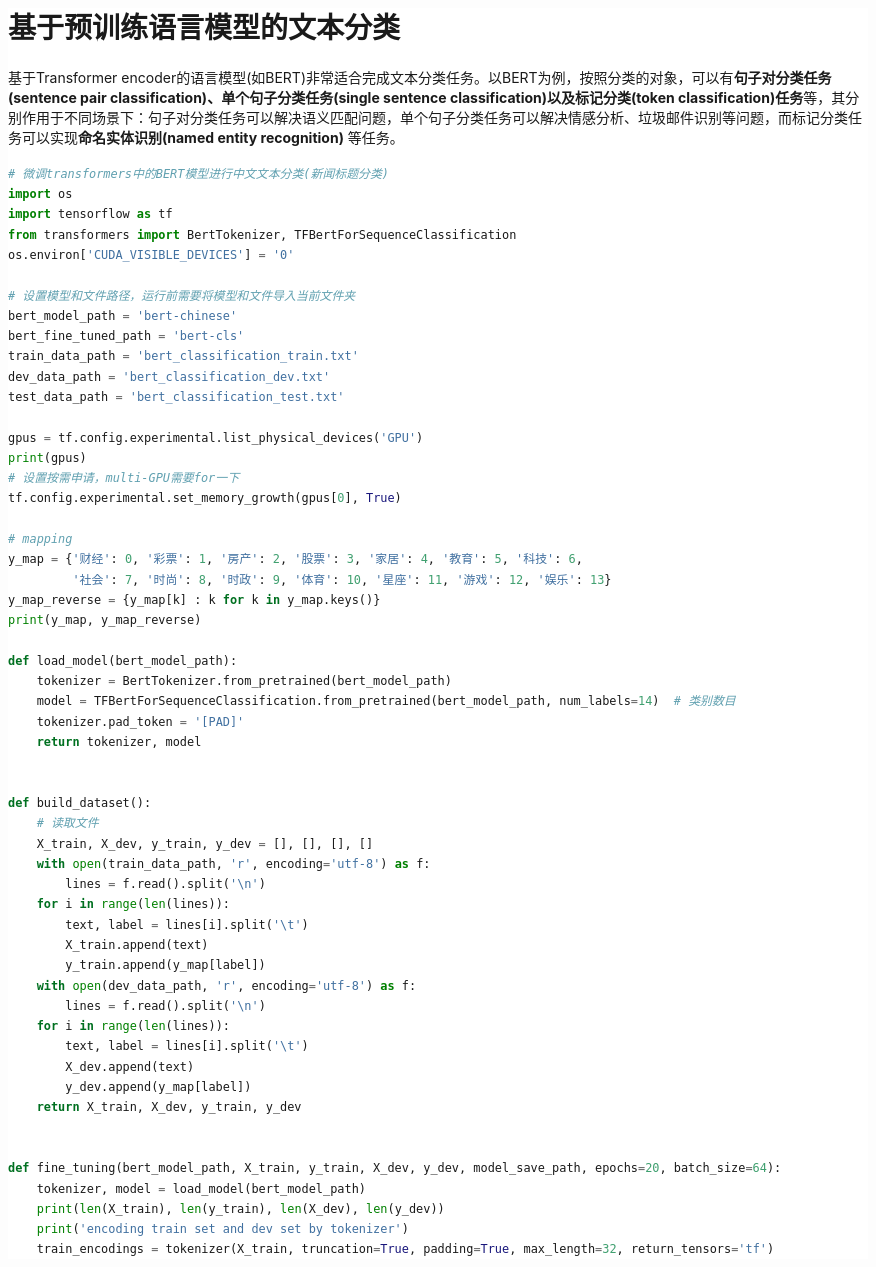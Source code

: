 # 基于预训练语言模型的文本分类

基于Transformer encoder的语言模型(如BERT)非常适合完成文本分类任务。以BERT为例，按照分类的对象，可以有**句子对分类任务(sentence pair classification)、单个句子分类任务(single sentence classification)以及标记分类(token classification)任务**等，其分别作用于不同场景下：句子对分类任务可以解决语义匹配问题，单个句子分类任务可以解决情感分析、垃圾邮件识别等问题，而标记分类任务可以实现**命名实体识别(named entity recognition)** 等任务。

```python
# 微调transformers中的BERT模型进行中文文本分类(新闻标题分类)
import os
import tensorflow as tf
from transformers import BertTokenizer, TFBertForSequenceClassification
os.environ['CUDA_VISIBLE_DEVICES'] = '0'

# 设置模型和文件路径，运行前需要将模型和文件导入当前文件夹
bert_model_path = 'bert-chinese'
bert_fine_tuned_path = 'bert-cls'
train_data_path = 'bert_classification_train.txt'
dev_data_path = 'bert_classification_dev.txt'
test_data_path = 'bert_classification_test.txt'

gpus = tf.config.experimental.list_physical_devices('GPU')
print(gpus)
# 设置按需申请，multi-GPU需要for一下
tf.config.experimental.set_memory_growth(gpus[0], True)

# mapping
y_map = {'财经': 0, '彩票': 1, '房产': 2, '股票': 3, '家居': 4, '教育': 5, '科技': 6, 
         '社会': 7, '时尚': 8, '时政': 9, '体育': 10, '星座': 11, '游戏': 12, '娱乐': 13}
y_map_reverse = {y_map[k] : k for k in y_map.keys()}
print(y_map, y_map_reverse)

def load_model(bert_model_path):
    tokenizer = BertTokenizer.from_pretrained(bert_model_path)
    model = TFBertForSequenceClassification.from_pretrained(bert_model_path, num_labels=14)  # 类别数目
    tokenizer.pad_token = '[PAD]'
    return tokenizer, model


def build_dataset():
    # 读取文件
    X_train, X_dev, y_train, y_dev = [], [], [], []
    with open(train_data_path, 'r', encoding='utf-8') as f:
        lines = f.read().split('\n')
    for i in range(len(lines)):
        text, label = lines[i].split('\t')
        X_train.append(text)
        y_train.append(y_map[label])
    with open(dev_data_path, 'r', encoding='utf-8') as f:
        lines = f.read().split('\n')
    for i in range(len(lines)):
        text, label = lines[i].split('\t')
        X_dev.append(text)
        y_dev.append(y_map[label])
    return X_train, X_dev, y_train, y_dev


def fine_tuning(bert_model_path, X_train, y_train, X_dev, y_dev, model_save_path, epochs=20, batch_size=64):
    tokenizer, model = load_model(bert_model_path)
    print(len(X_train), len(y_train), len(X_dev), len(y_dev))
    print('encoding train set and dev set by tokenizer')
    train_encodings = tokenizer(X_train, truncation=True, padding=True, max_length=32, return_tensors='tf')
```